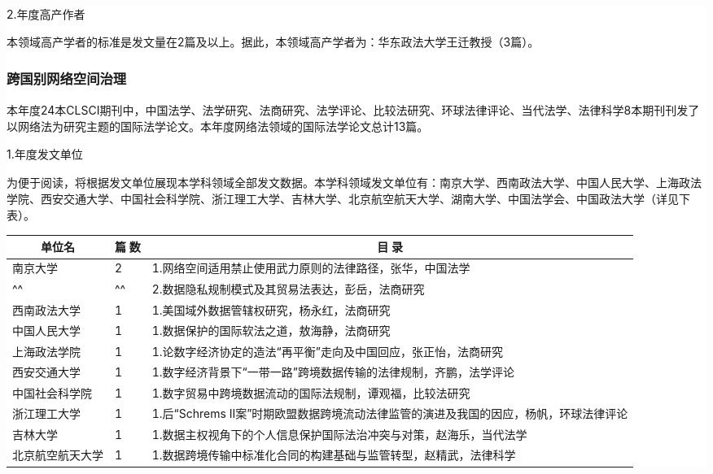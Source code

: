 
2.年度高产作者

本领域高产学者的标准是发文量在2篇及以上。据此，本领域高产学者为：华东政法大学王迁教授（3篇）。

### 跨国别网络空间治理

本年度24本CLSCI期刊中，中国法学、法学研究、法商研究、法学评论、比较法研究、环球法律评论、当代法学、法律科学8本期刊刊发了以网络法为研究主题的国际法学论文。本年度网络法领域的国际法学论文总计13篇。

1.年度发文单位

为便于阅读，将根据发文单位展现本学科领域全部发文数据。本学科领域发文单位有：南京大学、西南政法大学、中国人民大学、上海政法学院、西安交通大学、中国社会科学院、浙江理工大学、吉林大学、北京航空航天大学、湖南大学、中国法学会、中国政法大学（详见下表）。

| 单位名 | 篇 数 | 目 录 |
|--|--|--|
| 南京大学 | 2 | 1.网络空间适用禁止使用武力原则的法律路径，张华，中国法学 |
| ^^ | ^^ | 2.数据隐私规制模式及其贸易法表达，彭岳，法商研究 |
| 西南政法大学 | 1 | 1.美国域外数据管辖权研究，杨永红，法商研究 |
| 中国人民大学 | 1 | 1.数据保护的国际软法之道，敖海静，法商研究 |
| 上海政法学院 | 1 | 1.论数字经济协定的造法“再平衡”走向及中国回应，张正怡，法商研究 |
| 西安交通大学 | 1 | 1.数字经济背景下“一带一路”跨境数据传输的法律规制，齐鹏，法学评论 |
| 中国社会科学院 | 1 | 1.数字贸易中跨境数据流动的国际法规制，谭观福，比较法研究 |
| 浙江理工大学 | 1 | 1.后“Schrems II案”时期欧盟数据跨境流动法律监管的演进及我国的因应，杨帆，环球法律评论 |
| 吉林大学 | 1 | 1.数据主权视角下的个人信息保护国际法治冲突与对策，赵海乐，当代法学 |
| 北京航空航天大学 | 1 | 1.数据跨境传输中标准化合同的构建基础与监管转型，赵精武，法律科学 |
